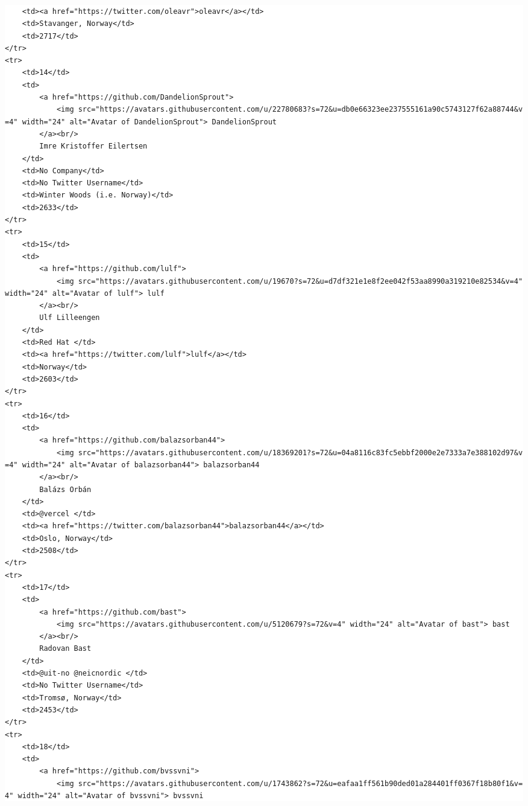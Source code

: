 		<td><a href="https://twitter.com/oleavr">oleavr</a></td>
		<td>Stavanger, Norway</td>
		<td>2717</td>
	</tr>
	<tr>
		<td>14</td>
		<td>
			<a href="https://github.com/DandelionSprout">
				<img src="https://avatars.githubusercontent.com/u/22780683?s=72&u=db0e66323ee237555161a90c5743127f62a88744&v=4" width="24" alt="Avatar of DandelionSprout"> DandelionSprout
			</a><br/>
			Imre Kristoffer Eilertsen
		</td>
		<td>No Company</td>
		<td>No Twitter Username</td>
		<td>Winter Woods (i.e. Norway)</td>
		<td>2633</td>
	</tr>
	<tr>
		<td>15</td>
		<td>
			<a href="https://github.com/lulf">
				<img src="https://avatars.githubusercontent.com/u/19670?s=72&u=d7df321e1e8f2ee042f53aa8990a319210e82534&v=4" width="24" alt="Avatar of lulf"> lulf
			</a><br/>
			Ulf Lilleengen
		</td>
		<td>Red Hat </td>
		<td><a href="https://twitter.com/lulf">lulf</a></td>
		<td>Norway</td>
		<td>2603</td>
	</tr>
	<tr>
		<td>16</td>
		<td>
			<a href="https://github.com/balazsorban44">
				<img src="https://avatars.githubusercontent.com/u/18369201?s=72&u=04a8116c83fc5ebbf2000e2e7333a7e388102d97&v=4" width="24" alt="Avatar of balazsorban44"> balazsorban44
			</a><br/>
			Balázs Orbán
		</td>
		<td>@vercel </td>
		<td><a href="https://twitter.com/balazsorban44">balazsorban44</a></td>
		<td>Oslo, Norway</td>
		<td>2508</td>
	</tr>
	<tr>
		<td>17</td>
		<td>
			<a href="https://github.com/bast">
				<img src="https://avatars.githubusercontent.com/u/5120679?s=72&v=4" width="24" alt="Avatar of bast"> bast
			</a><br/>
			Radovan Bast
		</td>
		<td>@uit-no @neicnordic </td>
		<td>No Twitter Username</td>
		<td>Tromsø, Norway</td>
		<td>2453</td>
	</tr>
	<tr>
		<td>18</td>
		<td>
			<a href="https://github.com/bvssvni">
				<img src="https://avatars.githubusercontent.com/u/1743862?s=72&u=eafaa1ff561b90ded01a284401ff0367f18b80f1&v=4" width="24" alt="Avatar of bvssvni"> bvssvni